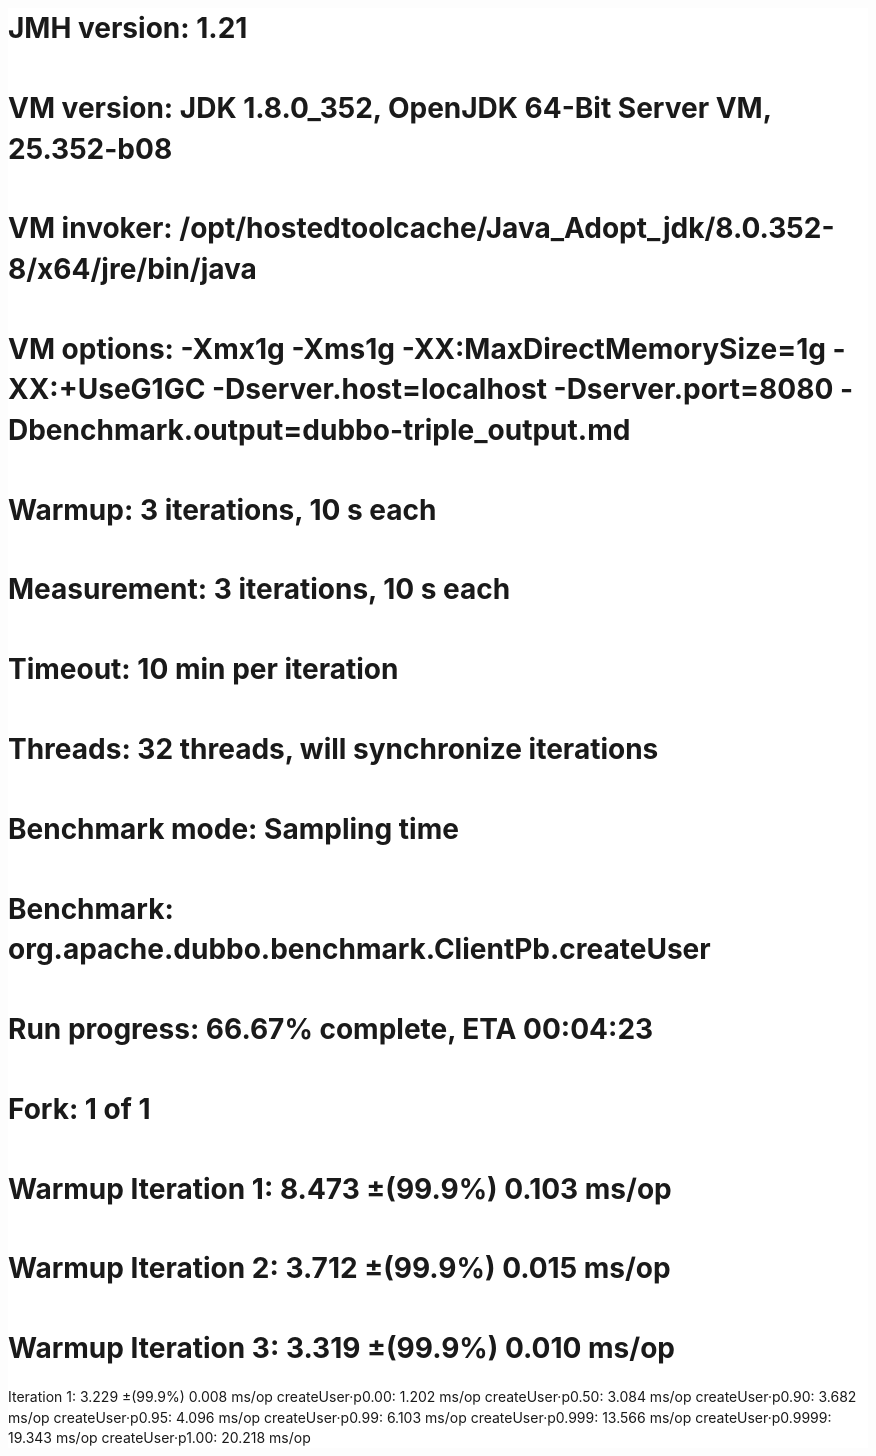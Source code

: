 
# JMH version: 1.21
# VM version: JDK 1.8.0_352, OpenJDK 64-Bit Server VM, 25.352-b08
# VM invoker: /opt/hostedtoolcache/Java_Adopt_jdk/8.0.352-8/x64/jre/bin/java
# VM options: -Xmx1g -Xms1g -XX:MaxDirectMemorySize=1g -XX:+UseG1GC -Dserver.host=localhost -Dserver.port=8080 -Dbenchmark.output=dubbo-triple_output.md
# Warmup: 3 iterations, 10 s each
# Measurement: 3 iterations, 10 s each
# Timeout: 10 min per iteration
# Threads: 32 threads, will synchronize iterations
# Benchmark mode: Sampling time
# Benchmark: org.apache.dubbo.benchmark.ClientPb.createUser

# Run progress: 66.67% complete, ETA 00:04:23
# Fork: 1 of 1
# Warmup Iteration   1: 8.473 ±(99.9%) 0.103 ms/op
# Warmup Iteration   2: 3.712 ±(99.9%) 0.015 ms/op
# Warmup Iteration   3: 3.319 ±(99.9%) 0.010 ms/op
Iteration   1: 3.229 ±(99.9%) 0.008 ms/op
                 createUser·p0.00:   1.202 ms/op
                 createUser·p0.50:   3.084 ms/op
                 createUser·p0.90:   3.682 ms/op
                 createUser·p0.95:   4.096 ms/op
                 createUser·p0.99:   6.103 ms/op
                 createUser·p0.999:  13.566 ms/op
                 createUser·p0.9999: 19.343 ms/op
                 createUser·p1.00:   20.218 ms/op
